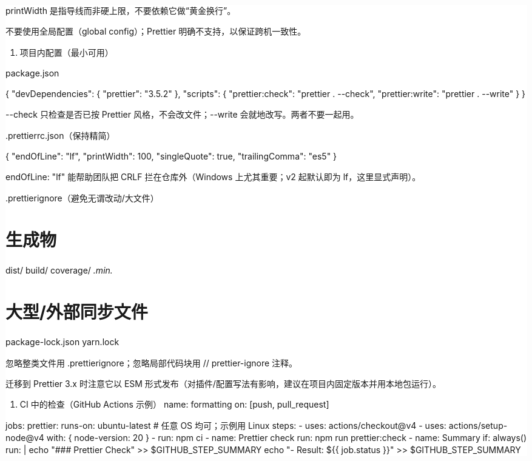 printWidth 是指导线而非硬上限，不要依赖它做“黄金换行”。

不要使用全局配置（global config）；Prettier 明确不支持，以保证跨机一致性。

1. 项目内配置（最小可用）

package.json

{
"devDependencies": {
"prettier": "3.5.2"
},
"scripts": {
"prettier:check": "prettier . --check",
"prettier:write": "prettier . --write"
}
}

--check 只检查是否已按 Prettier 风格，不会改文件；--write 会就地改写。两者不要一起用。

.prettierrc.json（保持精简）

{
"endOfLine": "lf",
"printWidth": 100,
"singleQuote": true,
"trailingComma": "es5"
}

endOfLine: "lf" 能帮助团队把 CRLF 拦在仓库外（Windows 上尤其重要；v2 起默认即为 lf，这里显式声明）。

.prettierignore（避免无谓改动/大文件）

# 生成物

dist/
build/
coverage/
_.min._

# 大型/外部同步文件

package-lock.json
yarn.lock

忽略整类文件用 .prettierignore；忽略局部代码块用 // prettier-ignore 注释。

迁移到 Prettier 3.x 时注意它以 ESM 形式发布（对插件/配置写法有影响，建议在项目内固定版本并用本地包运行）。

1. CI 中的检查（GitHub Actions 示例）
   name: formatting
   on: [push, pull_request]

jobs:
prettier:
runs-on: ubuntu-latest # 任意 OS 均可；示例用 Linux
steps: - uses: actions/checkout@v4 - uses: actions/setup-node@v4
with: { node-version: 20 } - run: npm ci - name: Prettier check
run: npm run prettier:check - name: Summary
if: always()
run: |
echo "### Prettier Check" >> $GITHUB_STEP_SUMMARY
echo "- Result: ${{ job.status }}" >> $GITHUB_STEP_SUMMARY
